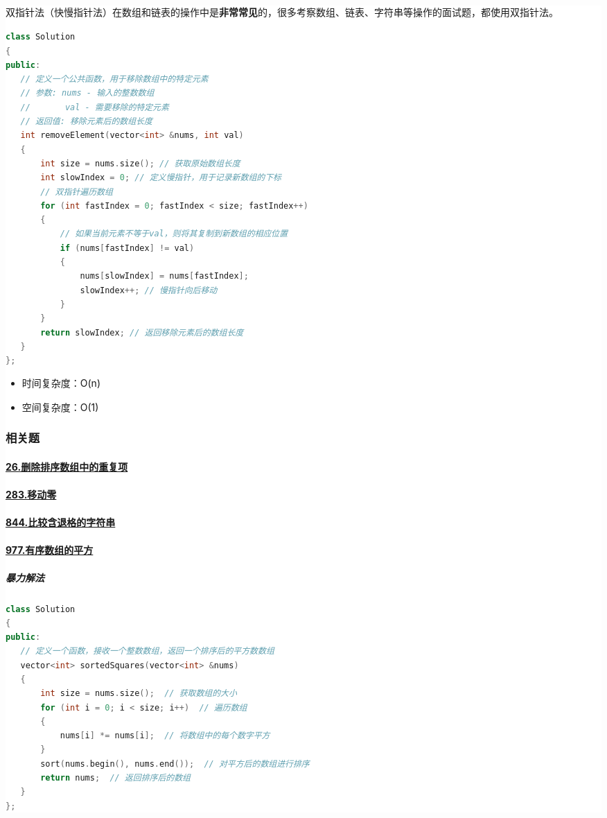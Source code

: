 双指针法（快慢指针法）在数组和链表的操作中是**非常常见**的，很多考察数组、链表、字符串等操作的面试题，都使用双指针法。

```C++
class Solution
{
public:
   // 定义一个公共函数，用于移除数组中的特定元素
   // 参数: nums - 输入的整数数组
   //       val - 需要移除的特定元素
   // 返回值: 移除元素后的数组长度
   int removeElement(vector<int> &nums, int val)
   {
       int size = nums.size(); // 获取原始数组长度
       int slowIndex = 0; // 定义慢指针，用于记录新数组的下标
       // 双指针遍历数组
       for (int fastIndex = 0; fastIndex < size; fastIndex++)
       {
           // 如果当前元素不等于val，则将其复制到新数组的相应位置
           if (nums[fastIndex] != val)
           {
               nums[slowIndex] = nums[fastIndex];
               slowIndex++; // 慢指针向后移动
           }
       }
       return slowIndex; // 返回移除元素后的数组长度
   }
};
```

*   时间复杂度：O(n)

*   空间复杂度：O(1)

### 相关题

#### [26.删除排序数组中的重复项](https://leetcode.cn/problems/remove-duplicates-from-sorted-array/)

#### [283.移动零](https://leetcode.cn/problems/move-zeroes/)

#### [844.比较含退格的字符串](https://leetcode.cn/problems/backspace-string-compare/)

#### [977.有序数组的平方](https://leetcode.cn/problems/squares-of-a-sorted-array/)

##### 暴力解法

```C++
class Solution
{
public:
   // 定义一个函数，接收一个整数数组，返回一个排序后的平方数数组
   vector<int> sortedSquares(vector<int> &nums)
   {
       int size = nums.size();  // 获取数组的大小
       for (int i = 0; i < size; i++)  // 遍历数组
       {
           nums[i] *= nums[i];  // 将数组中的每个数字平方
       }
       sort(nums.begin(), nums.end());  // 对平方后的数组进行排序
       return nums;  // 返回排序后的数组
   }
};
```

